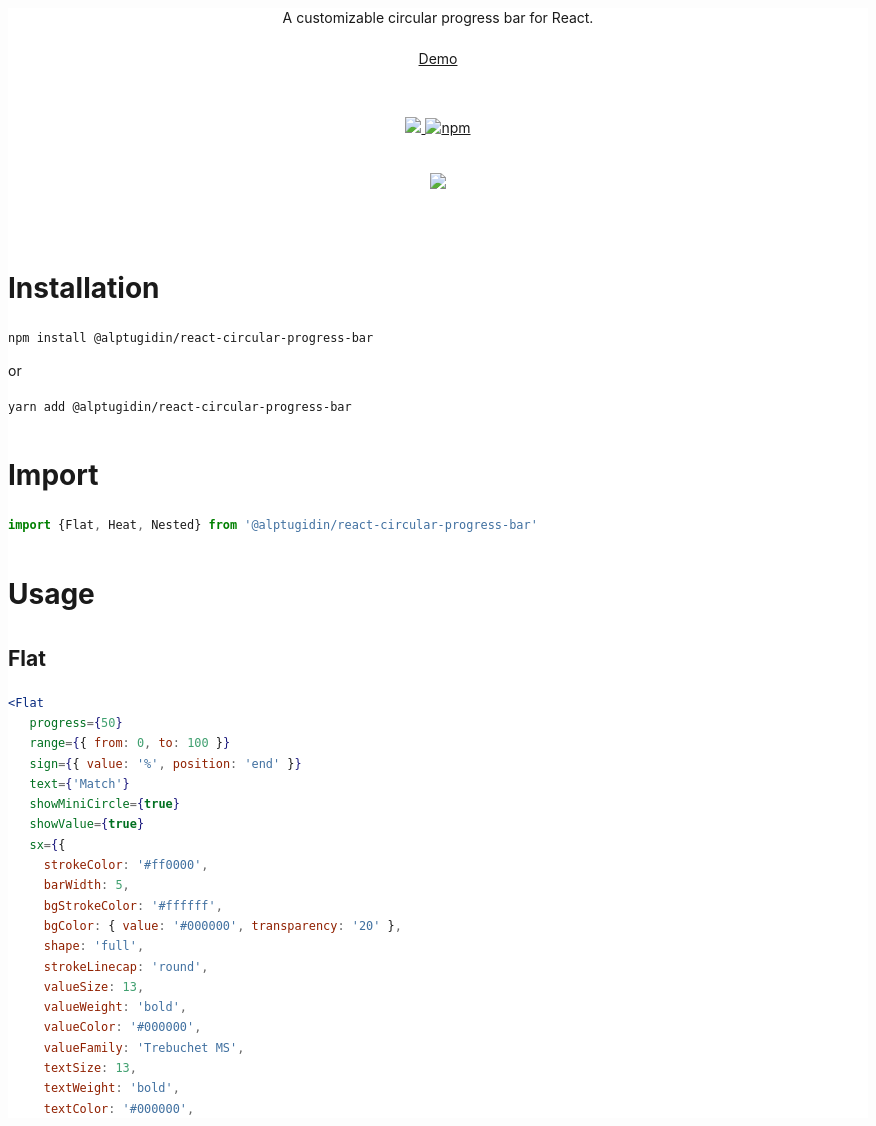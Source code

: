 
<p align='center'>A customizable circular progress bar for React.
<br>
<br>
<a target="_blank" href="https://alptugidin.github.io/react-circular-progress-bar/">Demo</a>
</p>
<br>
<p align="center">
<a href="https://www.npmjs.com/package/@alptugidin/react-circular-progress-bar">
<img src="https://badge.fury.io/js/@alptugidin%2Freact-circular-progress-bar.svg" />
<img alt="npm" src="https://img.shields.io/npm/dm/@alptugidin/react-circular-progress-bar.svg">
</a>
</p>

<p align='center'>
<br>
<img src='https://user-images.githubusercontent.com/31244930/209894184-90420eb5-796f-4f75-83a0-8dcd9b6d7192.gif'/>
</p>
<br>


# Installation
```bash
npm install @alptugidin/react-circular-progress-bar
```
or
```bash
yarn add @alptugidin/react-circular-progress-bar
```

# Import

```javascript
import {Flat, Heat, Nested} from '@alptugidin/react-circular-progress-bar'
```

# Usage
## Flat

```jsx
<Flat  
   progress={50}
   range={{ from: 0, to: 100 }}
   sign={{ value: '%', position: 'end' }}
   text={'Match'}
   showMiniCircle={true}
   showValue={true}
   sx={{
     strokeColor: '#ff0000',
     barWidth: 5, 
     bgStrokeColor: '#ffffff',
     bgColor: { value: '#000000', transparency: '20' },  
     shape: 'full',
     strokeLinecap: 'round',
     valueSize: 13,
     valueWeight: 'bold',
     valueColor: '#000000',
     valueFamily: 'Trebuchet MS',
     textSize: 13,
     textWeight: 'bold',
     textColor: '#000000',
```